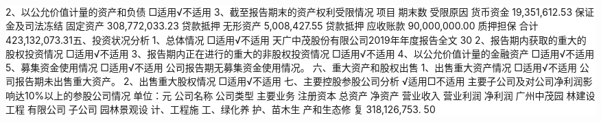 2、以公允价值计量的资产和负债
□适用√不适用
3、截至报告期末的资产权利受限情况
项目
期末数
受限原因
货币资金
19,351,612.53
保证金及司法冻结
固定资产
308,772,033.23
贷款抵押
无形资产
5,008,427.55
贷款抵押
应收账款
90,000,000.00
质押担保
合计
423,132,073.31五、投资状况分析
1、总体情况
□适用√不适用
天广中茂股份有限公司2019年年度报告全文
30
2、报告期内获取的重大的股权投资情况
□适用√不适用
3、报告期内正在进行的重大的非股权投资情况
□适用√不适用
4、以公允价值计量的金融资产
□适用√不适用
5、募集资金使用情况
□适用√不适用
公司报告期无募集资金使用情况。
六、重大资产和股权出售
1、出售重大资产情况
□适用√不适用
公司报告期未出售重大资产。
2、出售重大股权情况
□适用√不适用
七、主要控股参股公司分析
√适用□不适用
主要子公司及对公司净利润影响达10%以上的参股公司情况
单位：元
公司名称
公司类型
主要业务
注册资本
总资产
净资产
营业收入
营业利润
净利润
广州中茂园
林建设工程
有限公司
子公司
园林景观设
计、工程施
工、绿化养
护、苗木生
产和生态修
复
318,126,753.
50
